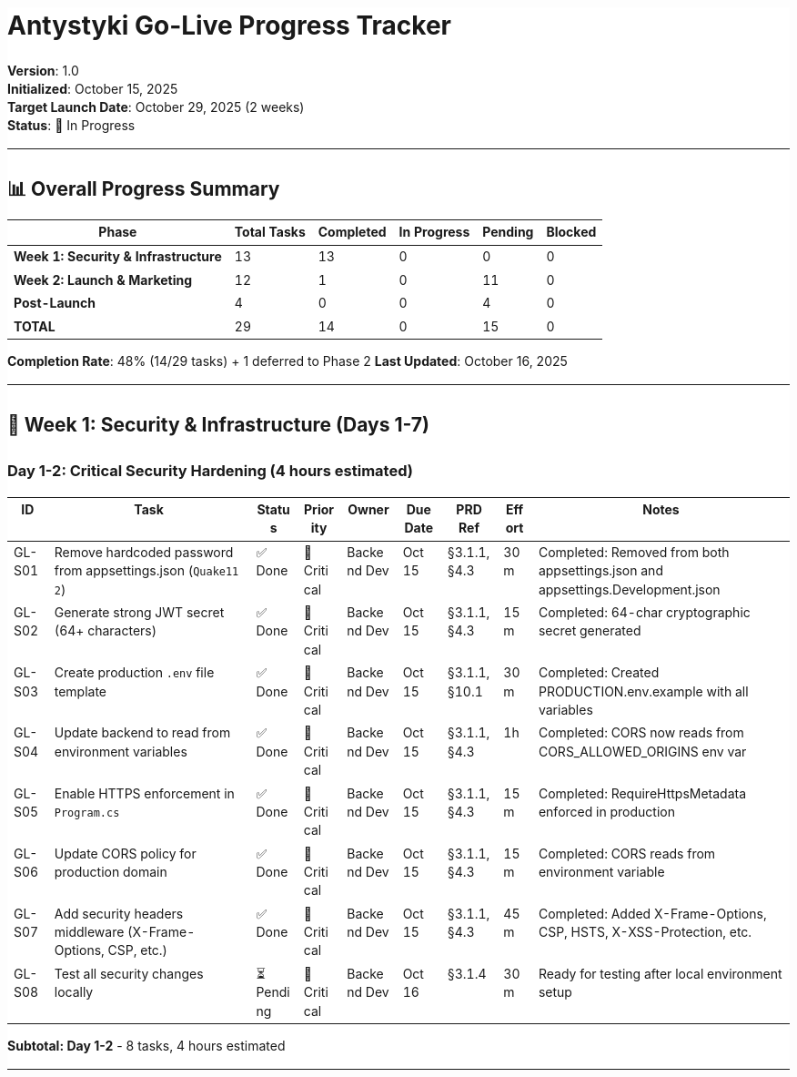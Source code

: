 # Antystyki Go-Live Progress Tracker

**Version**: 1.0  
**Initialized**: October 15, 2025  
**Target Launch Date**: October 29, 2025 (2 weeks)  
**Status**: 🔄 In Progress  

---

## 📊 Overall Progress Summary

| Phase | Total Tasks | Completed | In Progress | Pending | Blocked |
|-------|-------------|-----------|-------------|---------|---------|
| **Week 1: Security & Infrastructure** | 13 | 13 | 0 | 0 | 0 |
| **Week 2: Launch & Marketing** | 12 | 1 | 0 | 11 | 0 |
| **Post-Launch** | 4 | 0 | 0 | 4 | 0 |
| **TOTAL** | 29 | 14 | 0 | 15 | 0 |

**Completion Rate**: 48% (14/29 tasks) + 1 deferred to Phase 2
**Last Updated**: October 16, 2025

---

## 🔐 Week 1: Security & Infrastructure (Days 1-7)

### Day 1-2: Critical Security Hardening (4 hours estimated)

| ID | Task | Status | Priority | Owner | Due Date | PRD Ref | Effort | Notes |
|----|------|--------|----------|-------|----------|---------|--------|-------|
| GL-S01 | Remove hardcoded password from appsettings.json (`Quake112`) | ✅ Done | 🔴 Critical | Backend Dev | Oct 15 | §3.1.1, §4.3 | 30m | Completed: Removed from both appsettings.json and appsettings.Development.json |
| GL-S02 | Generate strong JWT secret (64+ characters) | ✅ Done | 🔴 Critical | Backend Dev | Oct 15 | §3.1.1, §4.3 | 15m | Completed: 64-char cryptographic secret generated |
| GL-S03 | Create production `.env` file template | ✅ Done | 🔴 Critical | Backend Dev | Oct 15 | §3.1.1, §10.1 | 30m | Completed: Created PRODUCTION.env.example with all variables |
| GL-S04 | Update backend to read from environment variables | ✅ Done | 🔴 Critical | Backend Dev | Oct 15 | §3.1.1, §4.3 | 1h | Completed: CORS now reads from CORS_ALLOWED_ORIGINS env var |
| GL-S05 | Enable HTTPS enforcement in `Program.cs` | ✅ Done | 🔴 Critical | Backend Dev | Oct 15 | §3.1.1, §4.3 | 15m | Completed: RequireHttpsMetadata enforced in production |
| GL-S06 | Update CORS policy for production domain | ✅ Done | 🔴 Critical | Backend Dev | Oct 15 | §3.1.1, §4.3 | 15m | Completed: CORS reads from environment variable |
| GL-S07 | Add security headers middleware (X-Frame-Options, CSP, etc.) | ✅ Done | 🔴 Critical | Backend Dev | Oct 15 | §3.1.1, §4.3 | 45m | Completed: Added X-Frame-Options, CSP, HSTS, X-XSS-Protection, etc. |
| GL-S08 | Test all security changes locally | ⏳ Pending | 🔴 Critical | Backend Dev | Oct 16 | §3.1.4 | 30m | Ready for testing after local environment setup |

**Subtotal: Day 1-2** - 8 tasks, 4 hours estimated

---
